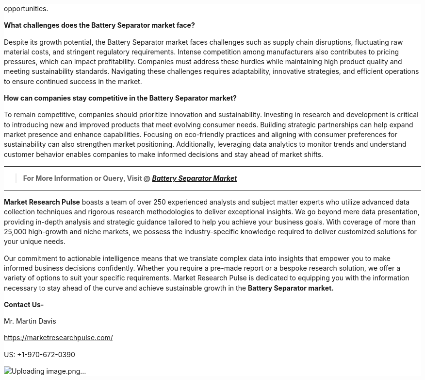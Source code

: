 opportunities.</p><p><strong>What challenges does the Battery Separator market face?</strong></p><p>Despite its growth potential, the Battery Separator market faces challenges such as supply chain disruptions, fluctuating raw material costs, and stringent regulatory requirements. Intense competition among manufacturers also contributes to pricing pressures, which can impact profitability. Companies must address these hurdles while maintaining high product quality and meeting sustainability standards. Navigating these challenges requires adaptability, innovative strategies, and efficient operations to ensure continued success in the market.</p><p><strong>How can companies stay competitive in the Battery Separator market?</strong></p><p>To remain competitive, companies should prioritize innovation and sustainability. Investing in research and development is critical to introducing new and improved products that meet evolving consumer needs. Building strategic partnerships can help expand market presence and enhance capabilities. Focusing on eco-friendly practices and aligning with consumer preferences for sustainability can also strengthen market positioning. Additionally, leveraging data analytics to monitor trends and understand customer behavior enables companies to make informed decisions and stay ahead of market shifts.</p><hr /><blockquote><p><strong>For More Information or Query, Visit @&nbsp;<em><a href="https://marketresearchpulse.com/report/73223/battery-separator-market?utm_source=Linkedin&utm_medium=029">Battery Separator Market</a></em></strong></p></blockquote><hr /><p><strong>Market Research Pulse</strong> boasts a team of over 250 experienced analysts and subject matter experts who utilize advanced data collection techniques and rigorous research methodologies to deliver exceptional insights. We go beyond mere data presentation, providing in-depth analysis and strategic guidance tailored to help you achieve your business goals. With coverage of more than 25,000 high-growth and niche markets, we possess the industry-specific knowledge required to deliver customized solutions for your unique needs.</p><p>Our commitment to actionable intelligence means that we translate complex data into insights that empower you to make informed business decisions confidently. Whether you require a pre-made report or a bespoke research solution, we offer a variety of options to suit your specific requirements. Market Research Pulse is dedicated to equipping you with the information necessary to stay ahead of the curve and achieve sustainable growth in the <strong>Battery Separator market.</strong></p><p><strong>Contact Us-</strong></p><p>Mr. Martin Davis</p><p>https://marketresearchpulse.com/</p><p>US: +1-970-672-0390</p>
![Uploading image.png…]()
